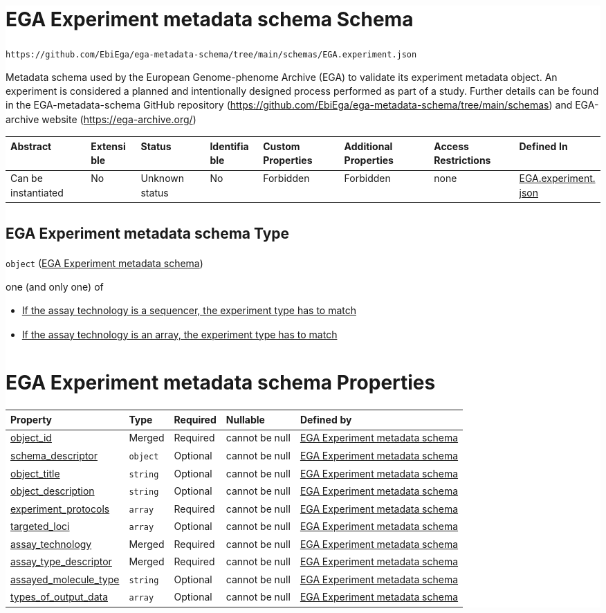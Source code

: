 # EGA Experiment metadata schema Schema

```txt
https://github.com/EbiEga/ega-metadata-schema/tree/main/schemas/EGA.experiment.json
```

Metadata schema used by the European Genome-phenome Archive (EGA) to validate its experiment metadata object. An experiment is considered a planned and intentionally designed process performed as part of a study. Further details can be found in the EGA-metadata-schema GitHub repository (<https://github.com/EbiEga/ega-metadata-schema/tree/main/schemas>) and EGA-archive website (<https://ega-archive.org/>)

| Abstract            | Extensible | Status         | Identifiable | Custom Properties | Additional Properties | Access Restrictions | Defined In                                                                         |
| :------------------ | :--------- | :------------- | :----------- | :---------------- | :-------------------- | :------------------ | :--------------------------------------------------------------------------------- |
| Can be instantiated | No         | Unknown status | No           | Forbidden         | Forbidden             | none                | [EGA.experiment.json](../../../schemas/EGA.experiment.json "open original schema") |

## EGA Experiment metadata schema Type

`object` ([EGA Experiment metadata schema](ega-9.md))

one (and only one) of

*   [If the assay technology is a sequencer, the experiment type has to match](ega-9-oneof-if-the-assay-technology-is-a-sequencer-the-experiment-type-has-to-match.md "check type definition")

*   [If the assay technology is an array, the experiment type has to match](ega-9-oneof-if-the-assay-technology-is-an-array-the-experiment-type-has-to-match.md "check type definition")

# EGA Experiment metadata schema Properties

| Property                                                            | Type     | Required | Nullable       | Defined by                                                                                                                                                                                                                   |
| :------------------------------------------------------------------ | :------- | :------- | :------------- | :--------------------------------------------------------------------------------------------------------------------------------------------------------------------------------------------------------------------------- |
| [object\_id](#object_id)                                            | Merged   | Required | cannot be null | [EGA Experiment metadata schema](ega-9-properties-objects-ids-block.md "https://github.com/EbiEga/ega-metadata-schema/tree/main/schemas/EGA.experiment.json#/properties/object_id")                                          |
| [schema\_descriptor](#schema_descriptor)                            | `object` | Optional | cannot be null | [EGA Experiment metadata schema](ega-12-definitions-schema-descriptor.md "https://github.com/EbiEga/ega-metadata-schema/tree/main/schemas/EGA.experiment.json#/properties/schema_descriptor")                                |
| [object\_title](#object_title)                                      | `string` | Optional | cannot be null | [EGA Experiment metadata schema](ega-9-properties-title-of-the-experiment.md "https://github.com/EbiEga/ega-metadata-schema/tree/main/schemas/EGA.experiment.json#/properties/object_title")                                 |
| [object\_description](#object_description)                          | `string` | Optional | cannot be null | [EGA Experiment metadata schema](ega-9-properties-description-of-the-experiment.md "https://github.com/EbiEga/ega-metadata-schema/tree/main/schemas/EGA.experiment.json#/properties/object_description")                     |
| [experiment\_protocols](#experiment_protocols)                      | `array`  | Required | cannot be null | [EGA Experiment metadata schema](ega-9-properties-protocols-related-to-an-experiment.md "https://github.com/EbiEga/ega-metadata-schema/tree/main/schemas/EGA.experiment.json#/properties/experiment_protocols")              |
| [targeted\_loci](#targeted_loci)                                    | `array`  | Optional | cannot be null | [EGA Experiment metadata schema](ega-9-properties-loci-of-the-targeted-genomic-feature.md "https://github.com/EbiEga/ega-metadata-schema/tree/main/schemas/EGA.experiment.json#/properties/targeted_loci")                   |
| [assay\_technology](#assay_technology)                              | Merged   | Required | cannot be null | [EGA Experiment metadata schema](ega-12-definitions-assay-technology.md "https://github.com/EbiEga/ega-metadata-schema/tree/main/schemas/EGA.experiment.json#/properties/assay_technology")                                  |
| [assay\_type\_descriptor](#assay_type_descriptor)                   | Merged   | Required | cannot be null | [EGA Experiment metadata schema](ega-9-properties-type-of-assay.md "https://github.com/EbiEga/ega-metadata-schema/tree/main/schemas/EGA.experiment.json#/properties/assay_type_descriptor")                                  |
| [assayed\_molecule\_type](#assayed_molecule_type)                   | `string` | Optional | cannot be null | [EGA Experiment metadata schema](ega-9-properties-type-of-the-assayed-molecule-of-the-experiment.md "https://github.com/EbiEga/ega-metadata-schema/tree/main/schemas/EGA.experiment.json#/properties/assayed_molecule_type") |
| [types\_of\_output\_data](#types_of_output_data)                    | `array`  | Optional | cannot be null | [EGA Experiment metadata schema](ega-9-properties-types-of-output-data.md "https://github.com/EbiEga/ega-metadata-schema/tree/main/schemas/EGA.experiment.json#/properties/types_of_output_data")                            |